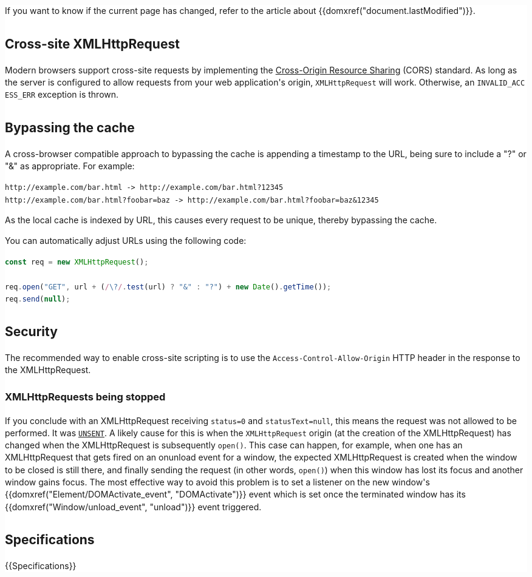 If you want to know if the current page has changed, refer to the article about {{domxref("document.lastModified")}}.

## Cross-site XMLHttpRequest

Modern browsers support cross-site requests by implementing the [Cross-Origin Resource Sharing](/en-US/docs/Web/HTTP/Guides/CORS) (CORS) standard. As long as the server is configured to allow requests from your web application's origin, `XMLHttpRequest` will work. Otherwise, an `INVALID_ACCESS_ERR` exception is thrown.

## Bypassing the cache

A cross-browser compatible approach to bypassing the cache is appending a timestamp to the URL, being sure to include a "?" or "&" as appropriate. For example:

```plain
http://example.com/bar.html -> http://example.com/bar.html?12345
http://example.com/bar.html?foobar=baz -> http://example.com/bar.html?foobar=baz&12345
```

As the local cache is indexed by URL, this causes every request to be unique, thereby bypassing the cache.

You can automatically adjust URLs using the following code:

```js
const req = new XMLHttpRequest();

req.open("GET", url + (/\?/.test(url) ? "&" : "?") + new Date().getTime());
req.send(null);
```

## Security

The recommended way to enable cross-site scripting is to use the `Access-Control-Allow-Origin` HTTP header in the response to the XMLHttpRequest.

### XMLHttpRequests being stopped

If you conclude with an XMLHttpRequest receiving `status=0` and `statusText=null`, this means the request was not allowed to be performed. It was [`UNSENT`](https://xhr.spec.whatwg.org/#dom-xmlhttprequest-unsent). A likely cause for this is when the `XMLHttpRequest` origin (at the creation of the XMLHttpRequest) has changed when the XMLHttpRequest is subsequently `open()`. This case can happen, for example, when one has an XMLHttpRequest that gets fired on an onunload event for a window, the expected XMLHttpRequest is created when the window to be closed is still there, and finally sending the request (in other words, `open()`) when this window has lost its focus and another window gains focus. The most effective way to avoid this problem is to set a listener on the new window's {{domxref("Element/DOMActivate_event", "DOMActivate")}} event which is set once the terminated window has its {{domxref("Window/unload_event", "unload")}} event triggered.

## Specifications

{{Specifications}}

